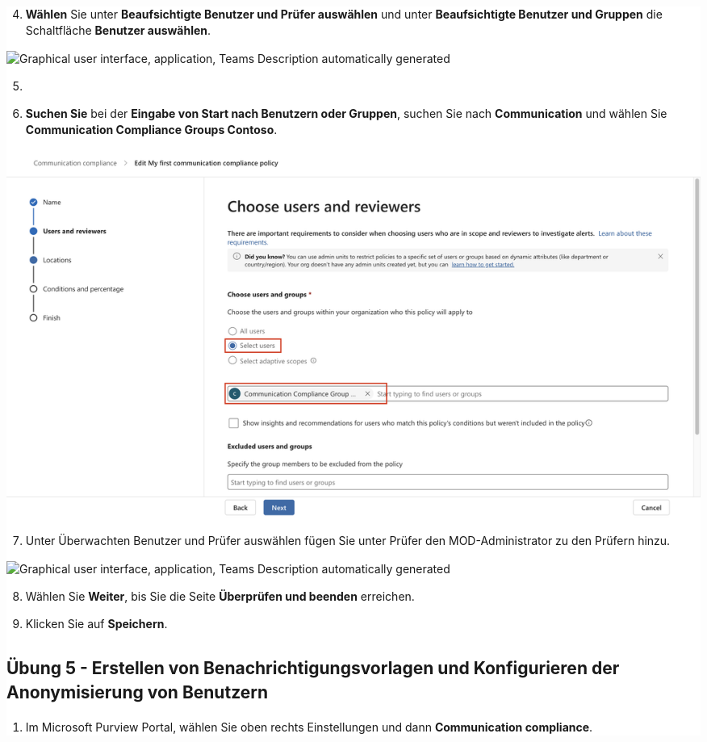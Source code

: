 4.  **Wählen** Sie unter **Beaufsichtigte Benutzer und Prüfer
    auswählen** und unter **Beaufsichtigte Benutzer und Gruppen** die
    Schaltfläche **Benutzer auswählen**.

![Graphical user interface, application, Teams Description automatically
generated](./media/image40.png)

5.  

6.  **Suchen Sie** bei der **Eingabe von Start nach Benutzern oder
    Gruppen**, suchen Sie nach **Communication** und wählen Sie
    **Communication Compliance Groups Contoso**.

![](./media/image42.png)

7.  Unter Überwachten Benutzer und Prüfer auswählen fügen Sie unter
    Prüfer den MOD-Administrator zu den Prüfern hinzu.

![Graphical user interface, application, Teams Description automatically
generated](./media/image44.png)

8.  Wählen Sie **Weiter**, bis Sie die Seite **Überprüfen und beenden**
    erreichen.

9.  Klicken Sie auf **Speichern**.

## Übung 5 - Erstellen von Benachrichtigungsvorlagen und Konfigurieren der Anonymisierung von Benutzern 

1.  Im Microsoft Purview Portal, wählen Sie oben rechts Einstellungen
    und dann **Communication compliance**.
